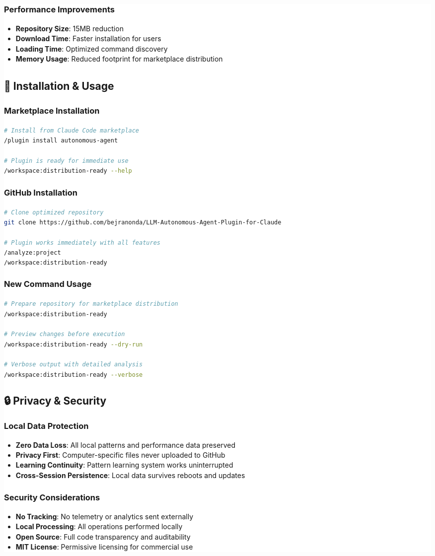 ### Performance Improvements
- **Repository Size**: 15MB reduction
- **Download Time**: Faster installation for users
- **Loading Time**: Optimized command discovery
- **Memory Usage**: Reduced footprint for marketplace distribution

## 🚀 Installation & Usage

### Marketplace Installation
```bash
# Install from Claude Code marketplace
/plugin install autonomous-agent

# Plugin is ready for immediate use
/workspace:distribution-ready --help
```

### GitHub Installation
```bash
# Clone optimized repository
git clone https://github.com/bejranonda/LLM-Autonomous-Agent-Plugin-for-Claude

# Plugin works immediately with all features
/analyze:project
/workspace:distribution-ready
```

### New Command Usage
```bash
# Prepare repository for marketplace distribution
/workspace:distribution-ready

# Preview changes before execution
/workspace:distribution-ready --dry-run

# Verbose output with detailed analysis
/workspace:distribution-ready --verbose
```

## 🔒 Privacy & Security

### Local Data Protection
- **Zero Data Loss**: All local patterns and performance data preserved
- **Privacy First**: Computer-specific files never uploaded to GitHub
- **Learning Continuity**: Pattern learning system works uninterrupted
- **Cross-Session Persistence**: Local data survives reboots and updates

### Security Considerations
- **No Tracking**: No telemetry or analytics sent externally
- **Local Processing**: All operations performed locally
- **Open Source**: Full code transparency and auditability
- **MIT License**: Permissive licensing for commercial use
